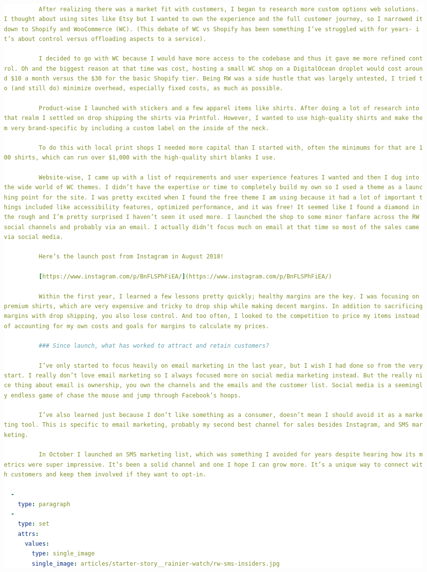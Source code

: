 ```yaml
          After realizing there was a market fit with customers, I began to research more custom options web solutions. I thought about using sites like Etsy but I wanted to own the experience and the full customer journey, so I narrowed it down to Shopify and WooCommerce (WC). (This debate of WC vs Shopify has been something I’ve struggled with for years- it’s about control versus offloading aspects to a service).
          
          I decided to go with WC because I would have more access to the codebase and thus it gave me more refined control. Oh and the biggest reason at that time was cost, hosting a small WC shop on a DigitalOcean droplet would cost around $10 a month versus the $30 for the basic Shopify tier. Being RW was a side hustle that was largely untested, I tried to (and still do) minimize overhead, especially fixed costs, as much as possible.
          
          Product-wise I launched with stickers and a few apparel items like shirts. After doing a lot of research into that realm I settled on drop shipping the shirts via Printful. However, I wanted to use high-quality shirts and make them very brand-specific by including a custom label on the inside of the neck.
          
          To do this with local print shops I needed more capital than I started with, often the minimums for that are 100 shirts, which can run over $1,000 with the high-quality shirt blanks I use.
          
          Website-wise, I came up with a list of requirements and user experience features I wanted and then I dug into the wide world of WC themes. I didn’t have the expertise or time to completely build my own so I used a theme as a launching point for the site. I was pretty excited when I found the free theme I am using because it had a lot of important things included like accessibility features, optimized performance, and it was free! It seemed like I found a diamond in the rough and I’m pretty surprised I haven’t seen it used more. I launched the shop to some minor fanfare across the RW social channels and probably via an email. I actually didn’t focus much on email at that time so most of the sales came via social media.
          
          Here’s the launch post from Instagram in August 2018!
          
          [https://www.instagram.com/p/BnFLSPhFiEA/](https://www.instagram.com/p/BnFLSPhFiEA/)
          
          Within the first year, I learned a few lessons pretty quickly; healthy margins are the key. I was focusing on premium shirts, which are very expensive and tricky to drop ship while making decent margins. In addition to sacrificing margins with drop shipping, you also lose control. And too often, I looked to the competition to price my items instead of accounting for my own costs and goals for margins to calculate my prices.
          
          ### Since launch, what has worked to attract and retain customers?
          
          I’ve only started to focus heavily on email marketing in the last year, but I wish I had done so from the very start. I really don’t love email marketing so I always focused more on social media marketing instead. But the really nice thing about email is ownership, you own the channels and the emails and the customer list. Social media is a seemingly endless game of chase the mouse and jump through Facebook’s hoops.
          
          I’ve also learned just because I don’t like something as a consumer, doesn’t mean I should avoid it as a marketing tool. This is specific to email marketing, probably my second best channel for sales besides Instagram, and SMS marketing.
          
          In October I launched an SMS marketing list, which was something I avoided for years despite hearing how its metrics were super impressive. It’s been a solid channel and one I hope I can grow more. It’s a unique way to connect with customers and keep them involved if they want to opt-in.
          
  -
    type: paragraph
  -
    type: set
    attrs:
      values:
        type: single_image
        single_image: articles/starter-story__rainier-watch/rw-sms-insiders.jpg
```